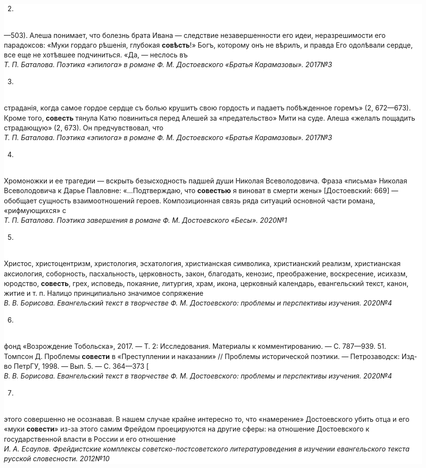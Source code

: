 2.
<br>—503).
  Алеша понимает, что болезнь брата Ивана — следствие незавершенности его
  идеи, неразрешимости его парадоксов:
    «Муки гордаго рѣшенiя, глубокая **совѣсть**!» Богъ, которому онъ не
    вѣрилъ, и правда Его одолѣвали сердце, все еще не хотѣвшее
    подчиниться. «Да, — неслось въ 
<br> *Т. П. Баталова. Поэтика «эпилога» в романе Ф. М. Достоевского «Братья Карамазовы». 2017№3* 

3.
<br> страданiя, когда самое
  гордое сердце съ болью крушитъ свою гордость и падаетъ побѣжденное
  горемъ» (2, 672—673). Кроме того, **совесть** тянула Катю повиниться перед
  Алешей за «предательство» Мити на суде. Алеша «желалъ пощадить
  страдающую» (2, 673).
  Он предчувствовал, что
<br> *Т. П. Баталова. Поэтика «эпилога» в романе Ф. М. Достоевского «Братья Карамазовы». 2017№3* 

4.
<br>Хромоножки и ее трагедии — вскрыть
  безысходность падшей души Николая Всеволодовича.
  Фраза «письма» Николая Всеволодовича к Дарье Павловне: «…Подтверждаю,
  что **совестью** я виноват в смерти жены» [Достоевский: 669] — обобщает
  сущность взаимоотношений героев. Композиционная связь ряда ситуаций
  основной части романа, «рифмующихся» с
<br> *Т. П. Баталова. Поэтика завершения в романе Ф. М. Достоевского «Бесы». 2020№1* 

5.
<br>Христос, христоцентризм,
  христология, эсхатология, христианская символика, христианский реализм,
  христианская аксиология, соборность, пасхальность, церковность, закон,
  благодать, кенозис, преображение, воскресение, исихазм, юродство,
  **совесть**, грех, исповедь, покаяние, литургия, храм, икона, церковный
  календарь, евангельский текст, канон, житие и т. п.
  Налицо принципиально значимое сопряжение
<br> *В. В. Борисова. Евангельский текст в творчестве Ф. М. Достоевского: проблемы и перспективы изучения. 2020№4* 

6.
<br> фонд «Возрождение
      Тобольска», 2017. — Т. 2: Исследования. Материалы к
      комментированию. — С. 787—939.
  51. Томпсон Д. Проблемы **совести** в «Преступлении и наказании» // Проблемы
      исторической поэтики. — Петрозаводск: Изд-во ПетрГУ, 1998. —
      Вып. 5. — С. 364—373 [
<br> *В. В. Борисова. Евангельский текст в творчестве Ф. М. Достоевского: проблемы и перспективы изучения. 2020№4* 

7.
<br> этого совершенно не осознавая.
    В нашем случае крайне интересно то, что «намерение» Достоевского
    убить отца и его «муки **совести**» из-за этого самим Фрейдом проецируются
    на другие сферы: на отношение Достоевского к государственной власти
    в России и его отношение
<br> *И. А. Есаулов. Фрейдистские комплексы советско-постсоветского литературоведения в изучении евангельского текста русской словесности. 2012№10* 
